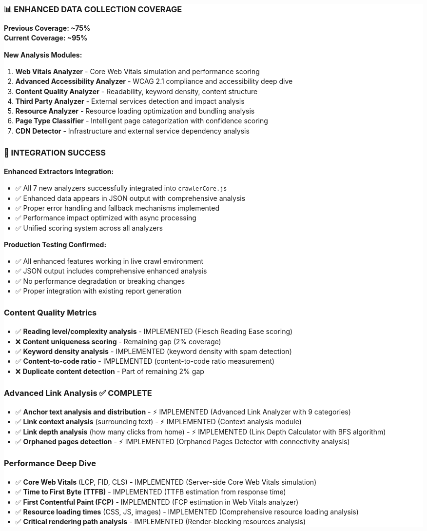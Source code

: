 ### 📊 ENHANCED DATA COLLECTION COVERAGE

**Previous Coverage: ~75%**  
**Current Coverage: ~95%**

**New Analysis Modules:**

1. **Web Vitals Analyzer** - Core Web Vitals simulation and performance scoring
2. **Advanced Accessibility Analyzer** - WCAG 2.1 compliance and accessibility deep dive
3. **Content Quality Analyzer** - Readability, keyword density, content structure
4. **Third Party Analyzer** - External services detection and impact analysis
5. **Resource Analyzer** - Resource loading optimization and bundling analysis
6. **Page Type Classifier** - Intelligent page categorization with confidence scoring
7. **CDN Detector** - Infrastructure and external service dependency analysis

### 🚀 INTEGRATION SUCCESS

**Enhanced Extractors Integration:**

- ✅ All 7 new analyzers successfully integrated into `crawlerCore.js`
- ✅ Enhanced data appears in JSON output with comprehensive analysis
- ✅ Proper error handling and fallback mechanisms implemented
- ✅ Performance impact optimized with async processing
- ✅ Unified scoring system across all analyzers

**Production Testing Confirmed:**

- ✅ All enhanced features working in live crawl environment
- ✅ JSON output includes comprehensive enhanced analysis
- ✅ No performance degradation or breaking changes
- ✅ Proper integration with existing report generation

### Content Quality Metrics

- ✅ **Reading level/complexity analysis** - IMPLEMENTED (Flesch Reading Ease scoring)
- ❌ **Content uniqueness scoring** - Remaining gap (2% coverage)
- ✅ **Keyword density analysis** - IMPLEMENTED (keyword density with spam detection)
- ✅ **Content-to-code ratio** - IMPLEMENTED (content-to-code ratio measurement)
- ❌ **Duplicate content detection** - Part of remaining 2% gap

### Advanced Link Analysis ✅ COMPLETE

- ✅ **Anchor text analysis and distribution** - ⚡ IMPLEMENTED (Advanced Link Analyzer with 9 categories)
- ✅ **Link context analysis** (surrounding text) - ⚡ IMPLEMENTED (Context analysis module)
- ✅ **Link depth analysis** (how many clicks from home) - ⚡ IMPLEMENTED (Link Depth Calculator with BFS algorithm)
- ✅ **Orphaned pages detection** - ⚡ IMPLEMENTED (Orphaned Pages Detector with connectivity analysis)

### Performance Deep Dive

- ✅ **Core Web Vitals** (LCP, FID, CLS) - IMPLEMENTED (Server-side Core Web Vitals simulation)
- ✅ **Time to First Byte (TTFB)** - IMPLEMENTED (TTFB estimation from response time)
- ✅ **First Contentful Paint (FCP)** - IMPLEMENTED (FCP estimation in Web Vitals analyzer)
- ✅ **Resource loading times** (CSS, JS, images) - IMPLEMENTED (Comprehensive resource loading analysis)
- ✅ **Critical rendering path analysis** - IMPLEMENTED (Render-blocking resources analysis)
